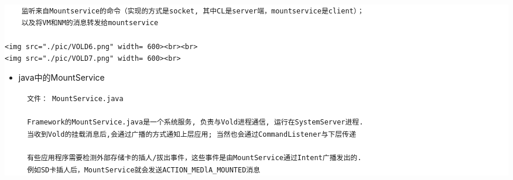 		监听来自Mountservice的命令（实现的方式是socket, 其中CL是server端，mountservice是client）；
		以及将VM和NM的消息转发给mountservice

	<img src="./pic/VOLD6.png" width= 600><br><br>
	<img src="./pic/VOLD7.png" width= 600><br>

- java中的MountService

		文件： MountService.java

		Framework的MountService.java是一个系统服务, 负责与Vold进程通信, 运行在SystemServer进程.
		当收到Vold的挂载消息后,会通过广播的方式通知上层应用; 当然也会通过CommandListener与下层传递

		有些应用程序需要检测外部存储卡的插人/拔出事件，这些事件是由MountService通过Intent广播发出的.
		例如SD卡插人后，MountService就会发送ACTION_MEDlA_MOUNTED消息
